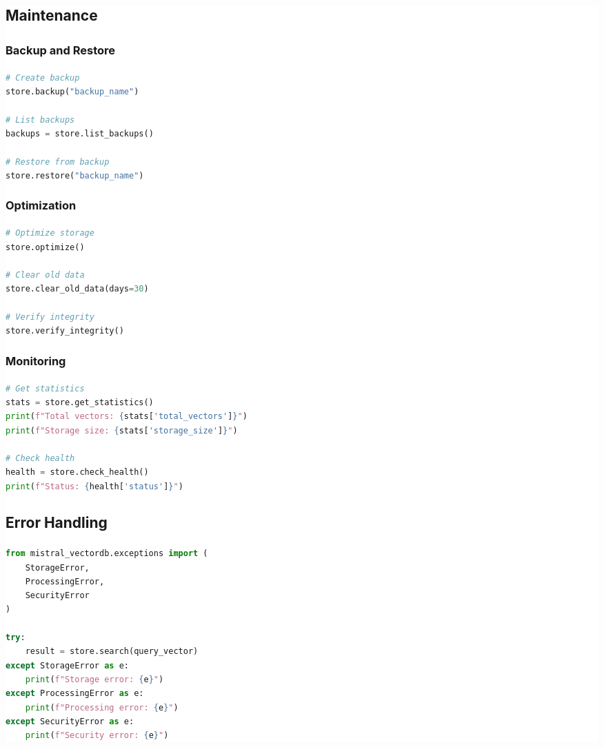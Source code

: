 ## Maintenance

### Backup and Restore

```python
# Create backup
store.backup("backup_name")

# List backups
backups = store.list_backups()

# Restore from backup
store.restore("backup_name")
```

### Optimization

```python
# Optimize storage
store.optimize()

# Clear old data
store.clear_old_data(days=30)

# Verify integrity
store.verify_integrity()
```

### Monitoring

```python
# Get statistics
stats = store.get_statistics()
print(f"Total vectors: {stats['total_vectors']}")
print(f"Storage size: {stats['storage_size']}")

# Check health
health = store.check_health()
print(f"Status: {health['status']}")
```

## Error Handling

```python
from mistral_vectordb.exceptions import (
    StorageError,
    ProcessingError,
    SecurityError
)

try:
    result = store.search(query_vector)
except StorageError as e:
    print(f"Storage error: {e}")
except ProcessingError as e:
    print(f"Processing error: {e}")
except SecurityError as e:
    print(f"Security error: {e}")
```
